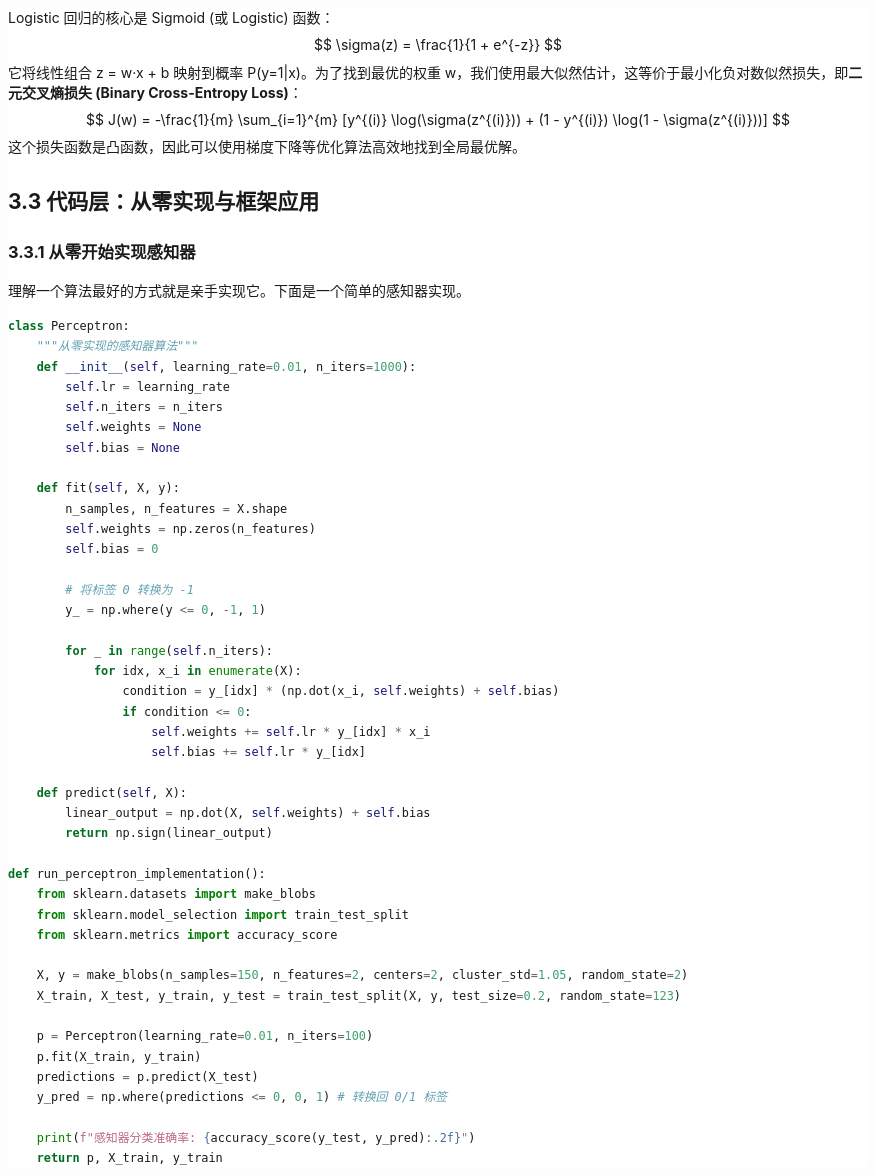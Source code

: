 Logistic 回归的核心是 Sigmoid (或 Logistic) 函数：
$$
\sigma(z) = \frac{1}{1 + e^{-z}}
$$
它将线性组合 z = w·x + b 映射到概率 P(y=1|x)。为了找到最优的权重 w，我们使用最大似然估计，这等价于最小化负对数似然损失，即**二元交叉熵损失 (Binary Cross-Entropy Loss)**：
$$
J(w) = -\frac{1}{m} \sum_{i=1}^{m} [y^{(i)} \log(\sigma(z^{(i)})) + (1 - y^{(i)}) \log(1 - \sigma(z^{(i)}))]
$$
这个损失函数是凸函数，因此可以使用梯度下降等优化算法高效地找到全局最优解。

## 3.3 代码层：从零实现与框架应用

### 3.3.1 从零开始实现感知器

理解一个算法最好的方式就是亲手实现它。下面是一个简单的感知器实现。

```python
class Perceptron:
    """从零实现的感知器算法"""
    def __init__(self, learning_rate=0.01, n_iters=1000):
        self.lr = learning_rate
        self.n_iters = n_iters
        self.weights = None
        self.bias = None

    def fit(self, X, y):
        n_samples, n_features = X.shape
        self.weights = np.zeros(n_features)
        self.bias = 0
        
        # 将标签 0 转换为 -1
        y_ = np.where(y <= 0, -1, 1)

        for _ in range(self.n_iters):
            for idx, x_i in enumerate(X):
                condition = y_[idx] * (np.dot(x_i, self.weights) + self.bias)
                if condition <= 0:
                    self.weights += self.lr * y_[idx] * x_i
                    self.bias += self.lr * y_[idx]

    def predict(self, X):
        linear_output = np.dot(X, self.weights) + self.bias
        return np.sign(linear_output)

def run_perceptron_implementation():
    from sklearn.datasets import make_blobs
    from sklearn.model_selection import train_test_split
    from sklearn.metrics import accuracy_score
    
    X, y = make_blobs(n_samples=150, n_features=2, centers=2, cluster_std=1.05, random_state=2)
    X_train, X_test, y_train, y_test = train_test_split(X, y, test_size=0.2, random_state=123)

    p = Perceptron(learning_rate=0.01, n_iters=100)
    p.fit(X_train, y_train)
    predictions = p.predict(X_test)
    y_pred = np.where(predictions <= 0, 0, 1) # 转换回 0/1 标签
    
    print(f"感知器分类准确率: {accuracy_score(y_test, y_pred):.2f}")
    return p, X_train, y_train
```
